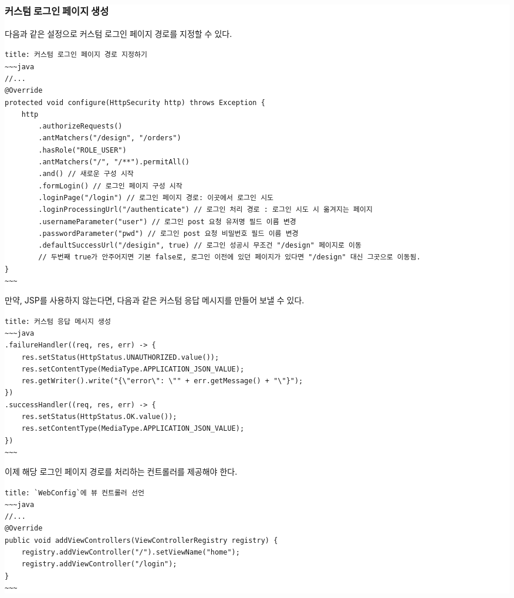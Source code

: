 ### 커스텀 로그인 페이지 생성

다음과 같은 설정으로 커스텀 로그인 페이지 경로를 지정할 수 있다.
```ad-example
title: 커스텀 로그인 페이지 경로 지정하기
~~~java
//...
@Override
protected void configure(HttpSecurity http) throws Exception {
	http
		.authorizeRequests()
		.antMatchers("/design", "/orders") 
		.hasRole("ROLE_USER")
		.antMatchers("/", "/**").permitAll()
		.and() // 새로운 구성 시작
		.formLogin() // 로그인 페이지 구성 시작
		.loginPage("/login") // 로그인 페이지 경로: 이곳에서 로그인 시도
		.loginProcessingUrl("/authenticate") // 로그인 처리 경로 : 로그인 시도 시 옮겨지는 페이지
		.usernameParameter("user") // 로그인 post 요청 유저명 필드 이름 변경
		.passwordParameter("pwd") // 로그인 post 요청 비밀번호 필드 이름 변경
		.defaultSuccessUrl("/desigin", true) // 로그인 성공시 무조건 "/design" 페이지로 이동
		// 두번째 true가 안주어지면 기본 false로, 로그인 이전에 있던 페이지가 있다면 "/design" 대신 그곳으로 이동됨.
}
~~~
```
만약, JSP를 사용하지 않는다면, 다음과 같은 커스텀 응답 메시지를 만들어 보낼 수 있다.
```ad-example
title: 커스텀 응답 메시지 생성
~~~java
.failureHandler((req, res, err) -> {
	res.setStatus(HttpStatus.UNAUTHORIZED.value());
	res.setContentType(MediaType.APPLICATION_JSON_VALUE);
	res.getWriter().write("{\"error\": \"" + err.getMessage() + "\"}");
})
.successHandler((req, res, err) -> {
	res.setStatus(HttpStatus.OK.value());
	res.setContentType(MediaType.APPLICATION_JSON_VALUE);
})
~~~
```

이제 해당 로그인 페이지 경로를 처리하는 컨트롤러를 제공해야 한다.
```ad-example
title: `WebConfig`에 뷰 컨트롤러 선언
~~~java
//...
@Override
public void addViewControllers(ViewControllerRegistry registry) {
	registry.addViewController("/").setViewName("home");
	registry.addViewController("/login");
}
~~~
```
